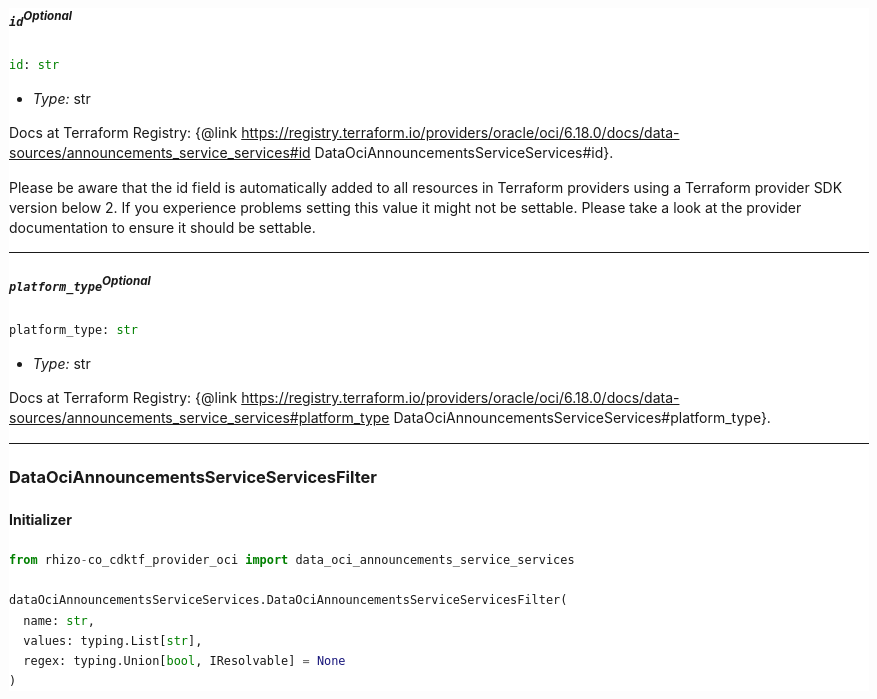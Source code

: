 ##### `id`<sup>Optional</sup> <a name="id" id="rhizo-co-terraform-provider-oci.dataOciAnnouncementsServiceServices.DataOciAnnouncementsServiceServicesConfig.property.id"></a>

```python
id: str
```

- *Type:* str

Docs at Terraform Registry: {@link https://registry.terraform.io/providers/oracle/oci/6.18.0/docs/data-sources/announcements_service_services#id DataOciAnnouncementsServiceServices#id}.

Please be aware that the id field is automatically added to all resources in Terraform providers using a Terraform provider SDK version below 2.
If you experience problems setting this value it might not be settable. Please take a look at the provider documentation to ensure it should be settable.

---

##### `platform_type`<sup>Optional</sup> <a name="platform_type" id="rhizo-co-terraform-provider-oci.dataOciAnnouncementsServiceServices.DataOciAnnouncementsServiceServicesConfig.property.platformType"></a>

```python
platform_type: str
```

- *Type:* str

Docs at Terraform Registry: {@link https://registry.terraform.io/providers/oracle/oci/6.18.0/docs/data-sources/announcements_service_services#platform_type DataOciAnnouncementsServiceServices#platform_type}.

---

### DataOciAnnouncementsServiceServicesFilter <a name="DataOciAnnouncementsServiceServicesFilter" id="rhizo-co-terraform-provider-oci.dataOciAnnouncementsServiceServices.DataOciAnnouncementsServiceServicesFilter"></a>

#### Initializer <a name="Initializer" id="rhizo-co-terraform-provider-oci.dataOciAnnouncementsServiceServices.DataOciAnnouncementsServiceServicesFilter.Initializer"></a>

```python
from rhizo-co_cdktf_provider_oci import data_oci_announcements_service_services

dataOciAnnouncementsServiceServices.DataOciAnnouncementsServiceServicesFilter(
  name: str,
  values: typing.List[str],
  regex: typing.Union[bool, IResolvable] = None
)
```
